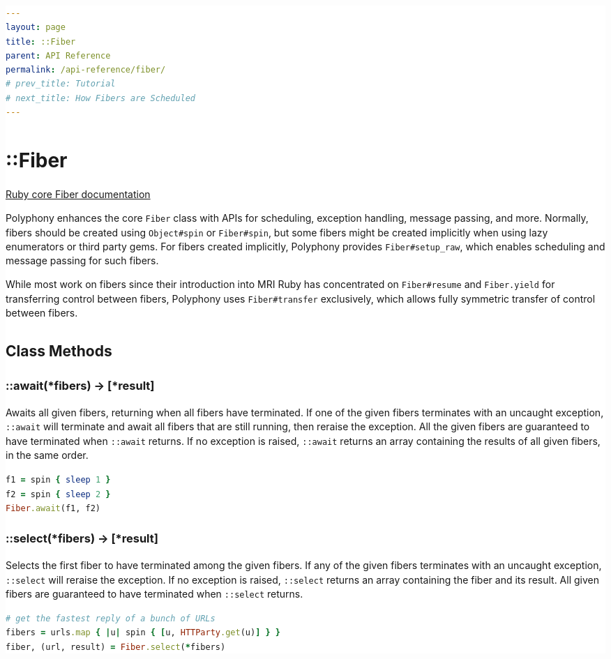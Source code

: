 ```yaml
---
layout: page
title: ::Fiber
parent: API Reference
permalink: /api-reference/fiber/
# prev_title: Tutorial
# next_title: How Fibers are Scheduled
---
```

# ::Fiber

[Ruby core Fiber documentation](https://ruby-doc.org/core-2.7.0/Fiber.html)

Polyphony enhances the core `Fiber` class with APIs for scheduling, exception
handling, message passing, and more. Normally, fibers should be created using
`Object#spin` or `Fiber#spin`, but some fibers might be created implicitly when
using lazy enumerators or third party gems. For fibers created implicitly,
Polyphony provides `Fiber#setup_raw`, which enables scheduling and message
passing for such fibers.

While most work on fibers since their introduction into MRI Ruby has
concentrated on `Fiber#resume` and `Fiber.yield` for transferring control
between fibers, Polyphony uses `Fiber#transfer` exclusively, which allows
fully symmetric transfer of control between fibers.

## Class Methods

### ::await(\*fibers) → [\*result]

Awaits all given fibers, returning when all fibers have terminated. If one of
the given fibers terminates with an uncaught exception, `::await` will terminate
and await all fibers that are still running, then reraise the exception. All the
given fibers are guaranteed to have terminated when `::await` returns. If no
exception is raised, `::await` returns an array containing the results of all
given fibers, in the same order.

```ruby
f1 = spin { sleep 1 }
f2 = spin { sleep 2 }
Fiber.await(f1, f2)
```

### ::select(\*fibers) → [\*result]

Selects the first fiber to have terminated among the given fibers. If any of the
given fibers terminates with an uncaught exception, `::select` will reraise the
exception. If no exception is raised, `::select` returns an array containing the
fiber and its result. All given fibers are guaranteed to have terminated when
`::select` returns.

```ruby
# get the fastest reply of a bunch of URLs
fibers = urls.map { |u| spin { [u, HTTParty.get(u)] } }
fiber, (url, result) = Fiber.select(*fibers)
```
